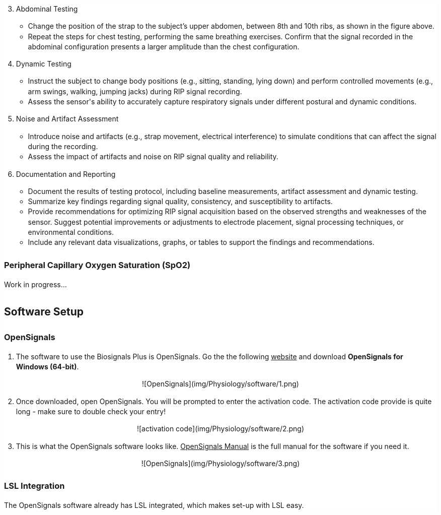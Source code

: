 3. Abdominal Testing
    - Change the position of the strap to the subject’s upper abdomen, between 8th and 10th ribs, as shown in the figure above.
    - Repeat the steps for chest testing, performing the same breathing exercises. Confirm that the signal recorded in the abdominal configuration presents a larger amplitude than the chest configuration.

4. Dynamic Testing
    - Instruct the subject to change body positions (e.g., sitting, standing, lying down) and perform controlled movements (e.g., arm swings, walking, jumping jacks) during RIP signal recording.
    - Assess the sensor's ability to accurately capture respiratory signals under different postural and dynamic conditions.

5. Noise and Artifact Assessment
    - Introduce noise and artifacts (e.g., strap movement, electrical interference) to simulate conditions that can affect the signal during the recording.
    - Assess the impact of artifacts and noise on RIP signal quality and reliability.

6. Documentation and Reporting
    - Document the results of testing protocol, including baseline measurements, artifact assessment and dynamic testing.
    - Summarize key findings regarding signal quality, consistency, and susceptibility to artifacts.
    - Provide recommendations for optimizing RIP signal acquisition based on the observed strengths and weaknesses of the sensor. Suggest potential improvements or adjustments to electrode placement, signal processing techniques, or environmental conditions.
    - Include any relevant data visualizations, graphs, or tables to support the findings and recommendations.

### Peripheral Capillary Oxygen Saturation (SpO2)

Work in progress...

## Software Setup

### OpenSignals

1. The software to use the Biosignals Plus is OpenSignals. Go the the following [website](https://support.pluxbiosignals.com/knowledge-base/introducing-opensignals-revolution/) and download **OpenSignals for Windows (64-bit)**. <br>
<center>![OpenSignals](img/Physiology/software/1.png)</center>

2. Once downloaded, open OpenSignals. You will be prompted to enter the activation code. The activation code provide is quite long - make sure to double check your entry! <br>
<center>![activation code](img/Physiology/software/2.png)</center>

3. This is what the OpenSignals software looks like. [OpenSignals Manual](https://support.pluxbiosignals.com/wp-content/uploads/2021/11/OpenSignals_Manual.pdf) is the full manual for the software if you need it. <br>
<center>![OpenSignals](img/Physiology/software/3.png)</center>

### LSL Integration

The OpenSignals software already has LSL integrated, which makes set-up with LSL easy.
